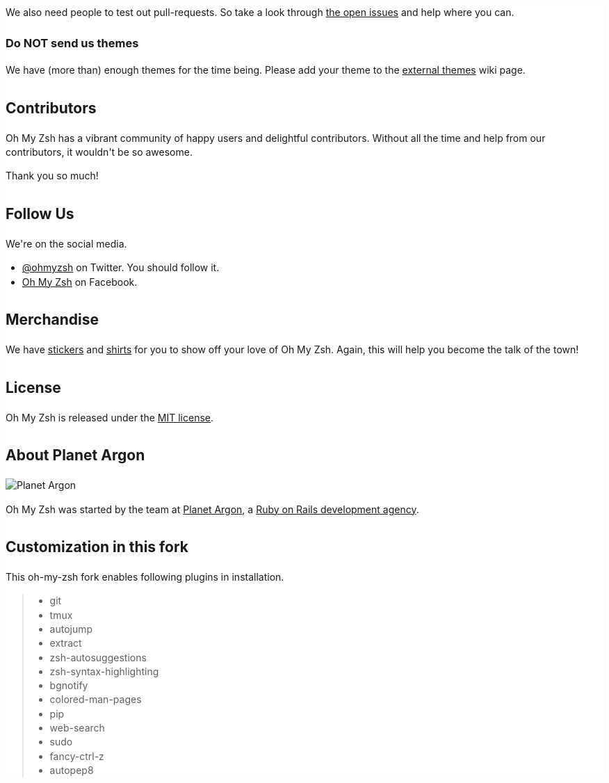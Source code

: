 We also need people to test out pull-requests. So take a look through [the open issues](https://github.com/robbyrussell/oh-my-zsh/issues) and help where you can.

### Do NOT send us themes

We have (more than) enough themes for the time being. Please add your theme to the [external themes](https://github.com/robbyrussell/oh-my-zsh/wiki/External-themes) wiki page.

## Contributors

Oh My Zsh has a vibrant community of happy users and delightful contributors. Without all the time and help from our contributors, it wouldn't be so awesome.

Thank you so much!

## Follow Us

We're on the social media.

* [@ohmyzsh](https://twitter.com/ohmyzsh) on Twitter. You should follow it.
* [Oh My Zsh](https://www.facebook.com/Oh-My-Zsh-296616263819290/) on Facebook.

## Merchandise

We have [stickers](http://shop.planetargon.com/products/ohmyzsh-stickers-set-of-3-stickers) and [shirts](http://shop.planetargon.com/products/ohmyzsh-t-shirts) for you to show off your love of Oh My Zsh. Again, this will help you become the talk of the town!

## License

Oh My Zsh is released under the [MIT license](LICENSE.txt).

## About Planet Argon

![Planet Argon](http://pa-github-assets.s3.amazonaws.com/PARGON_logo_digital_COL-small.jpg)

Oh My Zsh was started by the team at [Planet Argon](https://www.planetargon.com/?utm_source=github), a [Ruby on Rails development agency](https://www.planetargon.com/skills/ruby-on-rails-development?utm_source=github).

## Customization in this fork

This oh-my-zsh fork enables following plugins in installation. 

> - git 
> - tmux 
> - autojump 
> - extract 
> - zsh-autosuggestions 
> - zsh-syntax-highlighting 
> - bgnotify 
> - colored-man-pages 
> - pip 
> - web-search 
> - sudo 
> - fancy-ctrl-z
> - autopep8
